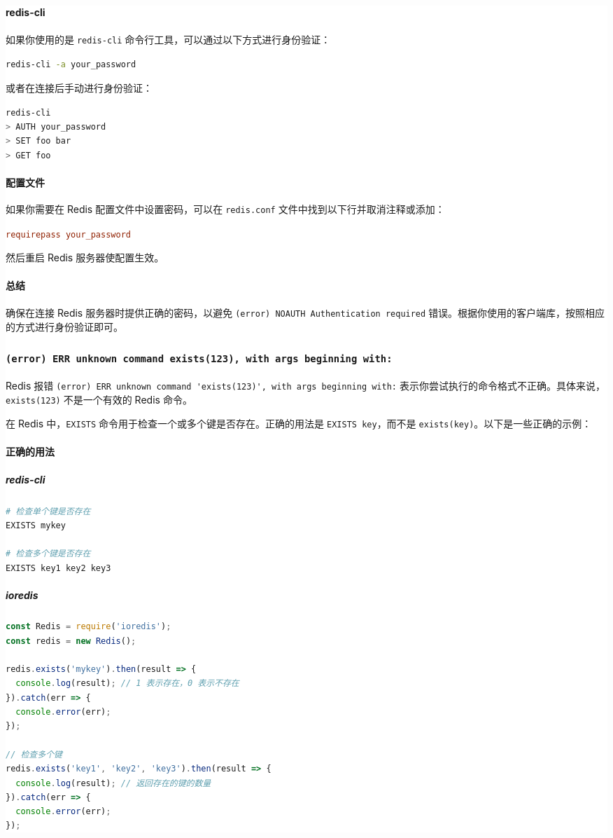#### redis-cli
如果你使用的是 `redis-cli` 命令行工具，可以通过以下方式进行身份验证：
```sh
redis-cli -a your_password
```
或者在连接后手动进行身份验证：
```sh
redis-cli
> AUTH your_password
> SET foo bar
> GET foo
```

#### 配置文件
如果你需要在 Redis 配置文件中设置密码，可以在 `redis.conf` 文件中找到以下行并取消注释或添加：
```conf
requirepass your_password
```
然后重启 Redis 服务器使配置生效。

#### 总结
确保在连接 Redis 服务器时提供正确的密码，以避免 `(error) NOAUTH Authentication required` 错误。根据你使用的客户端库，按照相应的方式进行身份验证即可。

### `(error) ERR unknown command exists(123), with args beginning with:`
Redis 报错 `(error) ERR unknown command 'exists(123)', with args beginning with:` 表示你尝试执行的命令格式不正确。具体来说，`exists(123)` 不是一个有效的 Redis 命令。

在 Redis 中，`EXISTS` 命令用于检查一个或多个键是否存在。正确的用法是 `EXISTS key`，而不是 `exists(key)`。以下是一些正确的示例：

#### 正确的用法

##### redis-cli
```sh
# 检查单个键是否存在
EXISTS mykey

# 检查多个键是否存在
EXISTS key1 key2 key3
```

##### ioredis
```javascript
const Redis = require('ioredis');
const redis = new Redis();

redis.exists('mykey').then(result => {
  console.log(result); // 1 表示存在，0 表示不存在
}).catch(err => {
  console.error(err);
});

// 检查多个键
redis.exists('key1', 'key2', 'key3').then(result => {
  console.log(result); // 返回存在的键的数量
}).catch(err => {
  console.error(err);
});
```
